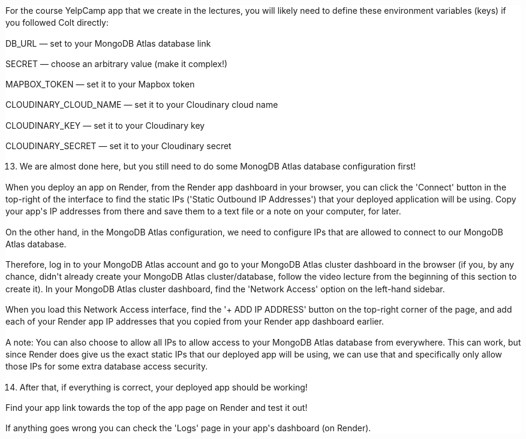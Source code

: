 For the course YelpCamp app that we create in the lectures, you will likely need to define these environment variables (keys) if you followed Colt directly:

DB_URL — set to your MongoDB Atlas database link

SECRET — choose an arbitrary value (make it complex!)

MAPBOX_TOKEN — set it to your Mapbox token

CLOUDINARY_CLOUD_NAME — set it to your Cloudinary cloud name

CLOUDINARY_KEY — set it to your Cloudinary key

CLOUDINARY_SECRET — set it to your Cloudinary secret

13) We are almost done here, but you still need to do some MonogDB Atlas database configuration first!

When you deploy an app on Render, from the Render app dashboard in your browser, you can click the 'Connect' button in the top-right of the interface to find the static IPs ('Static Outbound IP Addresses') that your deployed application will be using. Copy your app's IP addresses from there and save them to a text file or a note on your computer, for later.

On the other hand, in the MongoDB Atlas configuration, we need to configure IPs that are allowed to connect to our MongoDB Atlas database.

Therefore, log in to your MongoDB Atlas account and go to your MongoDB Atlas cluster dashboard in the browser (if you, by any chance, didn't already create your MongoDB Atlas cluster/database, follow the video lecture from the beginning of this section to create it). In your MongoDB Atlas cluster dashboard, find the 'Network Access' option on the left-hand sidebar.

When you load this Network Access interface, find the '+ ADD IP ADDRESS' button on the top-right corner of the page, and add each of your Render app IP addresses that you copied from your Render app dashboard earlier.

A note: You can also choose to allow all IPs to allow access to your MongoDB Atlas database from everywhere. This can work, but since Render does give us the exact static IPs that our deployed app will be using, we can use that and specifically only allow those IPs for some extra database access security.

14) After that, if everything is correct, your deployed app should be working!

Find your app link towards the top of the app page on Render and test it out!

If anything goes wrong you can check the 'Logs' page in your app's dashboard (on Render).